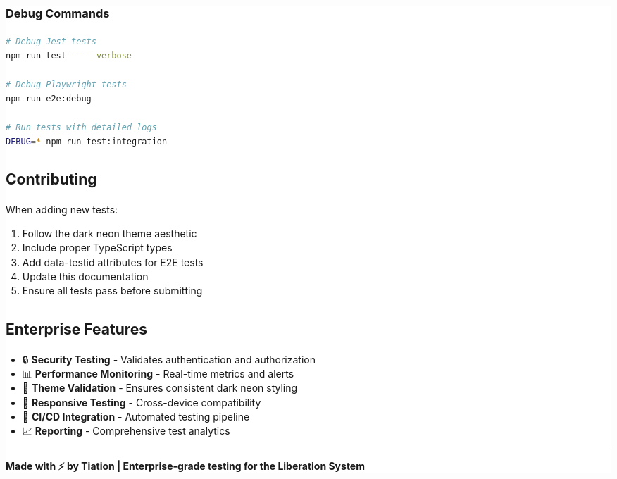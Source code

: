 ### Debug Commands

```bash
# Debug Jest tests
npm run test -- --verbose

# Debug Playwright tests
npm run e2e:debug

# Run tests with detailed logs
DEBUG=* npm run test:integration
```

## Contributing

When adding new tests:

1. Follow the dark neon theme aesthetic
2. Include proper TypeScript types
3. Add data-testid attributes for E2E tests
4. Update this documentation
5. Ensure all tests pass before submitting

## Enterprise Features

- 🔒 **Security Testing** - Validates authentication and authorization
- 📊 **Performance Monitoring** - Real-time metrics and alerts
- 🎨 **Theme Validation** - Ensures consistent dark neon styling
- 📱 **Responsive Testing** - Cross-device compatibility
- 🚀 **CI/CD Integration** - Automated testing pipeline
- 📈 **Reporting** - Comprehensive test analytics

---

**Made with ⚡ by Tiation | Enterprise-grade testing for the Liberation System**
